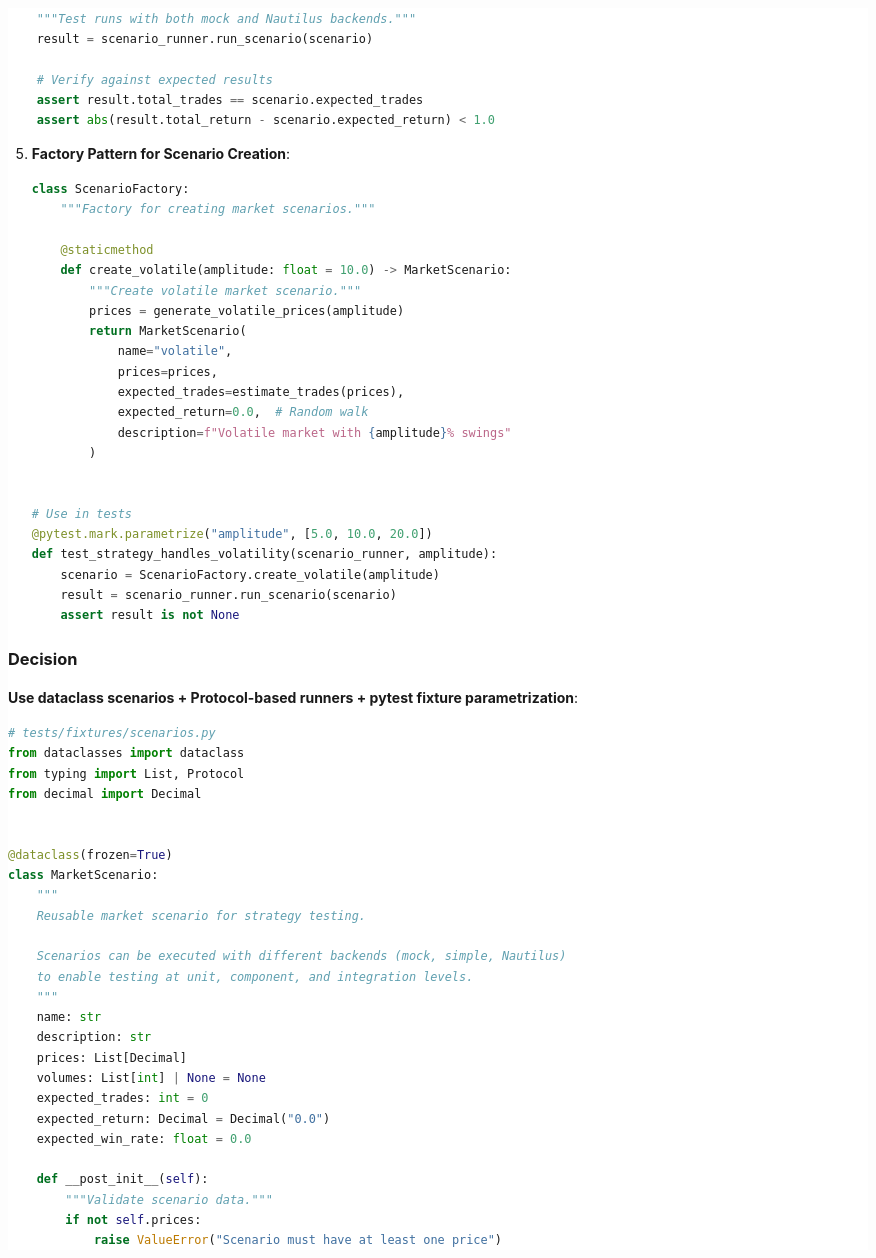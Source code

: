    ```python
       """Test runs with both mock and Nautilus backends."""
       result = scenario_runner.run_scenario(scenario)

       # Verify against expected results
       assert result.total_trades == scenario.expected_trades
       assert abs(result.total_return - scenario.expected_return) < 1.0
   ```

5. **Factory Pattern for Scenario Creation**:
   ```python
   class ScenarioFactory:
       """Factory for creating market scenarios."""

       @staticmethod
       def create_volatile(amplitude: float = 10.0) -> MarketScenario:
           """Create volatile market scenario."""
           prices = generate_volatile_prices(amplitude)
           return MarketScenario(
               name="volatile",
               prices=prices,
               expected_trades=estimate_trades(prices),
               expected_return=0.0,  # Random walk
               description=f"Volatile market with {amplitude}% swings"
           )


   # Use in tests
   @pytest.mark.parametrize("amplitude", [5.0, 10.0, 20.0])
   def test_strategy_handles_volatility(scenario_runner, amplitude):
       scenario = ScenarioFactory.create_volatile(amplitude)
       result = scenario_runner.run_scenario(scenario)
       assert result is not None
   ```

### Decision

**Use dataclass scenarios + Protocol-based runners + pytest fixture parametrization**:

```python
# tests/fixtures/scenarios.py
from dataclasses import dataclass
from typing import List, Protocol
from decimal import Decimal


@dataclass(frozen=True)
class MarketScenario:
    """
    Reusable market scenario for strategy testing.

    Scenarios can be executed with different backends (mock, simple, Nautilus)
    to enable testing at unit, component, and integration levels.
    """
    name: str
    description: str
    prices: List[Decimal]
    volumes: List[int] | None = None
    expected_trades: int = 0
    expected_return: Decimal = Decimal("0.0")
    expected_win_rate: float = 0.0

    def __post_init__(self):
        """Validate scenario data."""
        if not self.prices:
            raise ValueError("Scenario must have at least one price")
```